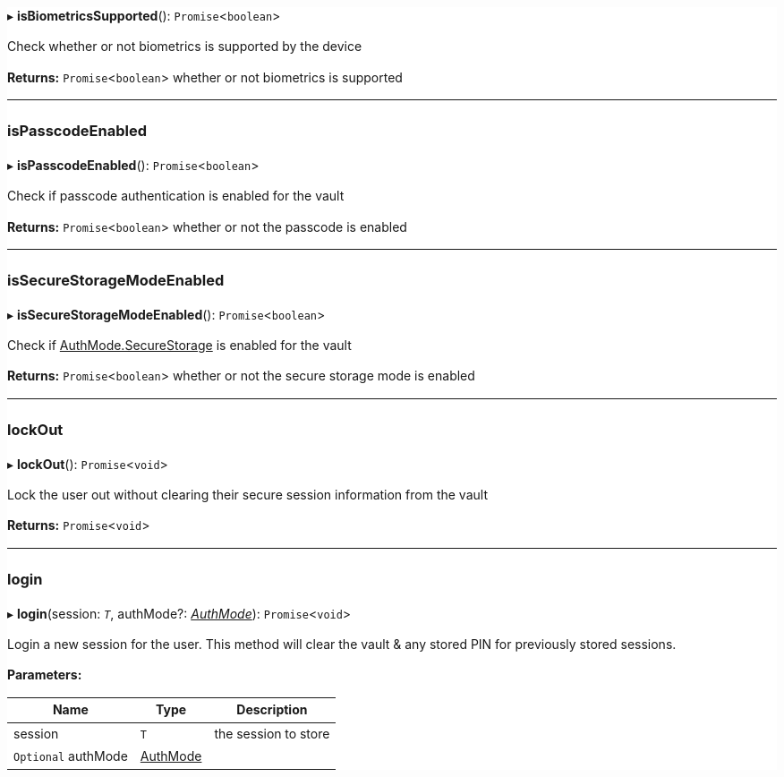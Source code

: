 ▸ **isBiometricsSupported**(): `Promise`<`boolean`>

Check whether or not biometrics is supported by the device

**Returns:** `Promise`<`boolean`>
whether or not biometrics is supported

___
<a id="identityvaultuser.ispasscodeenabled"></a>

###  isPasscodeEnabled

▸ **isPasscodeEnabled**(): `Promise`<`boolean`>

Check if passcode authentication is enabled for the vault

**Returns:** `Promise`<`boolean`>
whether or not the passcode is enabled

___
<a id="identityvaultuser.issecurestoragemodeenabled"></a>

###  isSecureStorageModeEnabled

▸ **isSecureStorageModeEnabled**(): `Promise`<`boolean`>

Check if [AuthMode.SecureStorage](#authmode.securestorage) is enabled for the vault

**Returns:** `Promise`<`boolean`>
whether or not the secure storage mode is enabled

___
<a id="identityvaultuser.lockout"></a>

###  lockOut

▸ **lockOut**(): `Promise`<`void`>

Lock the user out without clearing their secure session information from the vault

**Returns:** `Promise`<`void`>

___
<a id="identityvaultuser.login"></a>

###  login

▸ **login**(session: *`T`*, authMode?: *[AuthMode](#authmode)*): `Promise`<`void`>

Login a new session for the user. This method will clear the vault & any stored PIN for previously stored sessions.

**Parameters:**

| Name | Type | Description |
| ------ | ------ | ------ |
| session | `T` |  the session to store |
| `Optional` authMode | [AuthMode](#authmode) |
